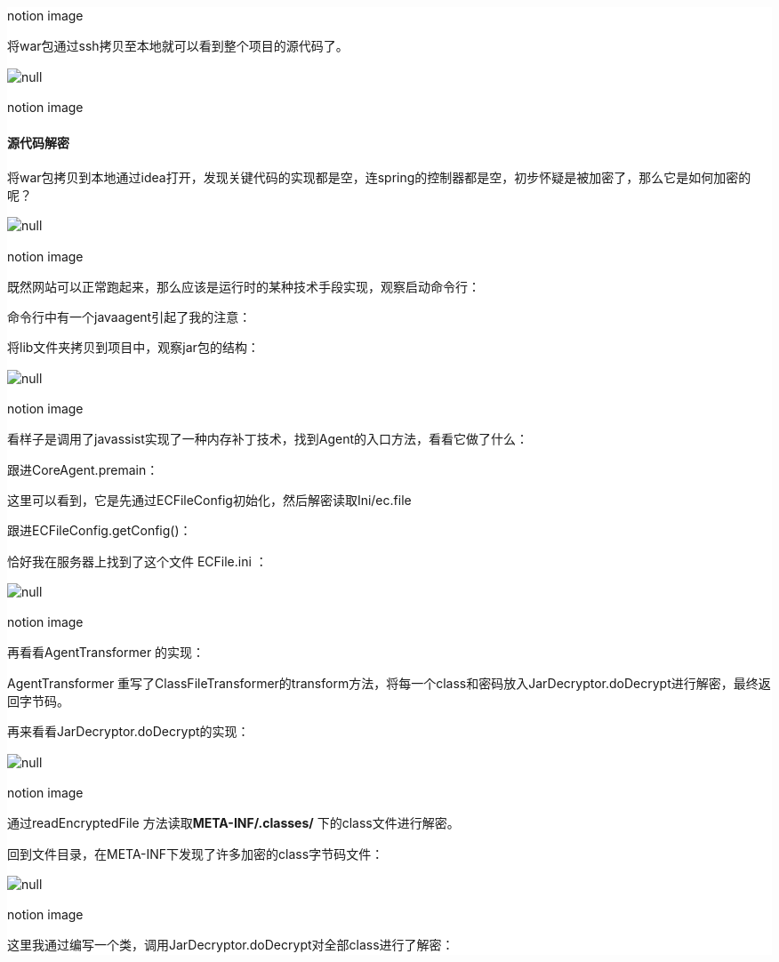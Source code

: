 notion image  
  
将war包通过ssh拷贝至本地就可以看到整个项目的源代码了。  
  
![](https://mmbiz.qpic.cn/sz_mmbiz_png/h8P1KUHOKubkXDeDqGmPLFSKgxKtHibKR2lUFnyp6gQJgRJIWA6wJZzkBE9jJXCA8qdiaH8taqV3fOiaVeaiagibOvg/640?wx_fmt=png "null")  
  
notion image  
#### 源代码解密  
  
将war包拷贝到本地通过idea打开，发现关键代码的实现都是空，连spring的控制器都是空，初步怀疑是被加密了，那么它是如何加密的呢？  
  
![](https://mmbiz.qpic.cn/sz_mmbiz_png/h8P1KUHOKubkXDeDqGmPLFSKgxKtHibKRtUVSz6Lz8HOS6sE0UibgpLEOEJBSiagHbczvpAqIxkrpVia33xrquGsUg/640?wx_fmt=png "null")  
  
notion image  
  
既然网站可以正常跑起来，那么应该是运行时的某种技术手段实现，观察启动命令行：  
  
命令行中有一个javaagent引起了我的注意：  
  
将lib文件夹拷贝到项目中，观察jar包的结构：  
  
![](https://mmbiz.qpic.cn/sz_mmbiz_png/h8P1KUHOKubkXDeDqGmPLFSKgxKtHibKRM218ZTJhhbibYK6HZIhkaO1PsBRsCoicpQMrqWPZHFPiawxw6Bpp6y6tA/640?wx_fmt=png "null")  
  
notion image  
  
看样子是调用了javassist实现了一种内存补丁技术，找到Agent的入口方法，看看它做了什么：  
  
跟进CoreAgent.premain：  
  
这里可以看到，它是先通过ECFileConfig初始化，然后解密读取Ini/ec.file  
  
跟进ECFileConfig.getConfig()：  
  
恰好我在服务器上找到了这个文件 ECFile.ini ：  
  
![](https://mmbiz.qpic.cn/sz_mmbiz_png/h8P1KUHOKubkXDeDqGmPLFSKgxKtHibKRXSUyUK4CicBs6uL70UdVCYLMib3u1fC8XLgO35Rsic825utBGOvDJUTicQ/640?wx_fmt=png "null")  
  
notion image  
  
再看看AgentTransformer 的实现：  
  
AgentTransformer 重写了ClassFileTransformer的transform方法，将每一个class和密码放入JarDecryptor.doDecrypt进行解密，最终返回字节码。  
  
再来看看JarDecryptor.doDecrypt的实现：  
  
![](https://mmbiz.qpic.cn/sz_mmbiz_png/h8P1KUHOKubkXDeDqGmPLFSKgxKtHibKRtibwicv7ibNMia63g8eAESiaRtaiadeliasQp49yIzwaCA8JwiafgibBXroXTnQ/640?wx_fmt=png "null")  
  
notion image  
  
通过readEncryptedFile 方法读取**META-INF/.classes/** 下的class文件进行解密。  
  
回到文件目录，在META-INF下发现了许多加密的class字节码文件：  
  
![](https://mmbiz.qpic.cn/sz_mmbiz_png/h8P1KUHOKubkXDeDqGmPLFSKgxKtHibKRfq0cZk9AtrAQ4SdjnL2ScgvxZaPz66xho0mdqvauuCr0AetYgDeiabQ/640?wx_fmt=png "null")  
  
notion image  
  
这里我通过编写一个类，调用JarDecryptor.doDecrypt对全部class进行了解密：  
  